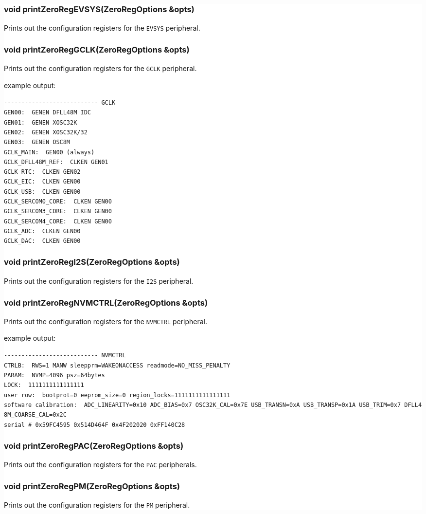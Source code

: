### void printZeroRegEVSYS(ZeroRegOptions &opts)
Prints out the configuration registers for the `EVSYS` peripheral.


### void printZeroRegGCLK(ZeroRegOptions &opts)
Prints out the configuration registers for the `GCLK` peripheral.

example output:
```text
--------------------------- GCLK
GEN00:  GENEN DFLL48M IDC
GEN01:  GENEN XOSC32K
GEN02:  GENEN XOSC32K/32
GEN03:  GENEN OSC8M
GCLK_MAIN:  GEN00 (always)
GCLK_DFLL48M_REF:  CLKEN GEN01
GCLK_RTC:  CLKEN GEN02
GCLK_EIC:  CLKEN GEN00
GCLK_USB:  CLKEN GEN00
GCLK_SERCOM0_CORE:  CLKEN GEN00
GCLK_SERCOM3_CORE:  CLKEN GEN00
GCLK_SERCOM4_CORE:  CLKEN GEN00
GCLK_ADC:  CLKEN GEN00
GCLK_DAC:  CLKEN GEN00
```


### void printZeroRegI2S(ZeroRegOptions &opts)
Prints out the configuration registers for the `I2S` peripheral.


### void printZeroRegNVMCTRL(ZeroRegOptions &opts)
Prints out the configuration registers for the `NVMCTRL` peripheral.

example output:
```text
--------------------------- NVMCTRL
CTRLB:  RWS=1 MANW sleepprm=WAKEONACCESS readmode=NO_MISS_PENALTY
PARAM:  NVMP=4096 psz=64bytes
LOCK:  1111111111111111
user row:  bootprot=0 eeprom_size=0 region_locks=1111111111111111
software calibration:  ADC_LINEARITY=0x10 ADC_BIAS=0x7 OSC32K_CAL=0x7E USB_TRANSN=0xA USB_TRANSP=0x1A USB_TRIM=0x7 DFLL48M_COARSE_CAL=0x2C
serial # 0x59FC4595 0x514D464F 0x4F202020 0xFF140C28
```


### void printZeroRegPAC(ZeroRegOptions &opts)
Prints out the configuration registers for the `PAC` peripherals.


### void printZeroRegPM(ZeroRegOptions &opts)
Prints out the configuration registers for the `PM` peripheral.
